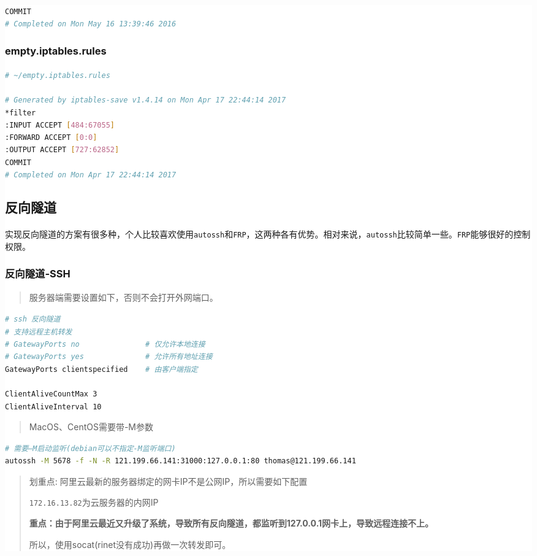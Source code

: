 ```bash
COMMIT
# Completed on Mon May 16 13:39:46 2016
```

### empty.iptables.rules

```bash
# ~/empty.iptables.rules

# Generated by iptables-save v1.4.14 on Mon Apr 17 22:44:14 2017
*filter
:INPUT ACCEPT [484:67055]
:FORWARD ACCEPT [0:0]
:OUTPUT ACCEPT [727:62852]
COMMIT
# Completed on Mon Apr 17 22:44:14 2017
```



## 反向隧道

实现反向隧道的方案有很多种，个人比较喜欢使用`autossh`和`FRP`，这两种各有优势。相对来说，`autossh`比较简单一些。`FRP`能够很好的控制权限。

### 反向隧道-SSH

> 服务器端需要设置如下，否则不会打开外网端口。

```bash
# ssh 反向隧道
# 支持远程主机转发
# GatewayPorts no               # 仅允许本地连接
# GatewayPorts yes              # 允许所有地址连接
GatewayPorts clientspecified    # 由客户端指定

ClientAliveCountMax 3
ClientAliveInterval 10

```

> MacOS、CentOS需要带-M参数

```bash
# 需要—M启动监听(debian可以不指定-M监听端口)
autossh -M 5678 -f -N -R 121.199.66.141:31000:127.0.0.1:80 thomas@121.199.66.141

```

> 划重点: 阿里云最新的服务器绑定的网卡IP不是公网IP，所以需要如下配置
>
> `172.16.13.82`为云服务器的内网IP
>
> **重点：由于阿里云最近又升级了系统，导致所有反向隧道，都监听到127.0.0.1网卡上，导致远程连接不上。**
>
> 所以，使用socat(rinet没有成功)再做一次转发即可。
